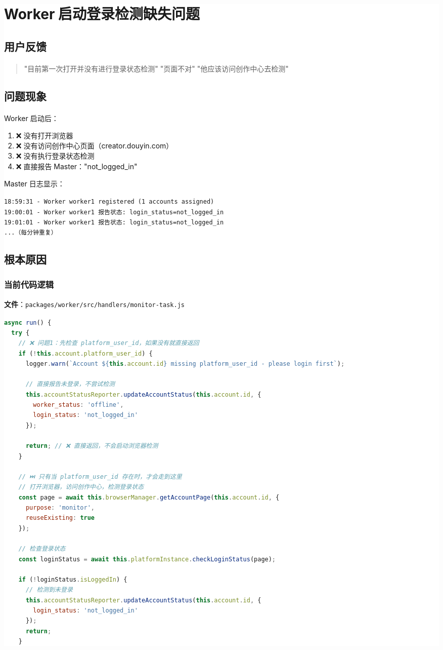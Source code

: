 # Worker 启动登录检测缺失问题

## 用户反馈

> "目前第一次打开并没有进行登录状态检测"
> "页面不对"
> "他应该访问创作中心去检测"

## 问题现象

Worker 启动后：
1. ❌ 没有打开浏览器
2. ❌ 没有访问创作中心页面（creator.douyin.com）
3. ❌ 没有执行登录状态检测
4. ❌ 直接报告 Master："not_logged_in"

Master 日志显示：
```
18:59:31 - Worker worker1 registered (1 accounts assigned)
19:00:01 - Worker worker1 报告状态: login_status=not_logged_in
19:01:01 - Worker worker1 报告状态: login_status=not_logged_in
...（每分钟重复）
```

## 根本原因

### 当前代码逻辑

**文件**：`packages/worker/src/handlers/monitor-task.js`

```javascript
async run() {
  try {
    // ❌ 问题1：先检查 platform_user_id，如果没有就直接返回
    if (!this.account.platform_user_id) {
      logger.warn(`Account ${this.account.id} missing platform_user_id - please login first`);

      // 直接报告未登录，不尝试检测
      this.accountStatusReporter.updateAccountStatus(this.account.id, {
        worker_status: 'offline',
        login_status: 'not_logged_in'
      });

      return; // ❌ 直接返回，不会启动浏览器检测
    }

    // ⏭️ 只有当 platform_user_id 存在时，才会走到这里
    // 打开浏览器，访问创作中心，检测登录状态
    const page = await this.browserManager.getAccountPage(this.account.id, {
      purpose: 'monitor',
      reuseExisting: true
    });

    // 检查登录状态
    const loginStatus = await this.platformInstance.checkLoginStatus(page);

    if (!loginStatus.isLoggedIn) {
      // 检测到未登录
      this.accountStatusReporter.updateAccountStatus(this.account.id, {
        login_status: 'not_logged_in'
      });
      return;
    }
```